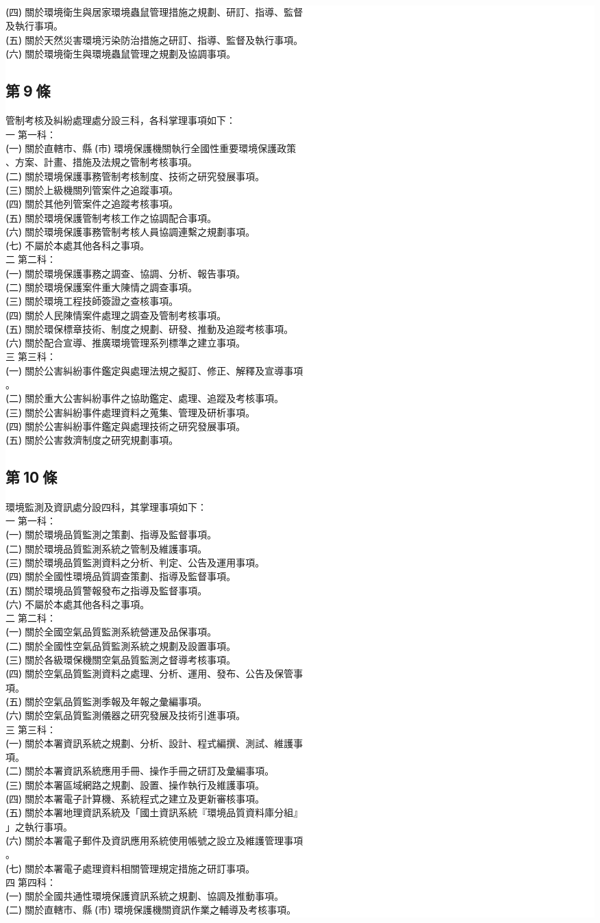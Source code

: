  (四) 關於環境衛生與居家環境蟲鼠管理措施之規劃、研訂、指導、監督  
      及執行事項。  
 (五) 關於天然災害環境污染防治措施之研訂、指導、監督及執行事項。  
 (六) 關於環境衛生與環境蟲鼠管理之規劃及協調事項。

第 9 條
-------
管制考核及糾紛處理處分設三科，各科掌理事項如下：  
一  第一科：  
 (一) 關於直轄市、縣 (市) 環境保護機關執行全國性重要環境保護政策  
      、方案、計畫、措施及法規之管制考核事項。  
 (二) 關於環境保護事務管制考核制度、技術之研究發展事項。  
 (三) 關於上級機關列管案件之追蹤事項。  
 (四) 關於其他列管案件之追蹤考核事項。  
 (五) 關於環境保護管制考核工作之協調配合事項。  
 (六) 關於環境保護事務管制考核人員協調連繫之規劃事項。  
 (七) 不屬於本處其他各科之事項。  
二  第二科：  
 (一) 關於環境保護事務之調查、協調、分析、報告事項。  
 (二) 關於環境保護案件重大陳情之調查事項。  
 (三) 關於環境工程技師簽證之查核事項。  
 (四) 關於人民陳情案件處理之調查及管制考核事項。  
 (五) 關於環保標章技術、制度之規劃、研發、推動及追蹤考核事項。  
 (六) 關於配合宣導、推廣環境管理系列標準之建立事項。  
三  第三科：  
 (一) 關於公害糾紛事件鑑定與處理法規之擬訂、修正、解釋及宣導事項  
      。  
 (二) 關於重大公害糾紛事件之協助鑑定、處理、追蹤及考核事項。  
 (三) 關於公害糾紛事件處理資料之蒐集、管理及研析事項。  
 (四) 關於公害糾紛事件鑑定與處理技術之研究發展事項。  
 (五) 關於公害救濟制度之研究規劃事項。

第 10 條
--------
環境監測及資訊處分設四科，其掌理事項如下：  
一  第一科：  
 (一) 關於環境品質監測之策劃、指導及監督事項。  
 (二) 關於環境品質監測系統之管制及維護事項。  
 (三) 關於環境品質監測資料之分析、判定、公告及運用事項。  
 (四) 關於全國性環境品質調查策劃、指導及監督事項。  
 (五) 關於環境品質警報發布之指導及監督事項。  
 (六) 不屬於本處其他各科之事項。  
二  第二科：  
 (一) 關於全國空氣品質監測系統營運及品保事項。  
 (二) 關於全國性空氣品質監測系統之規劃及設置事項。  
 (三) 關於各級環保機關空氣品質監測之督導考核事項。  
 (四) 關於空氣品質監測資料之處理、分析、運用、發布、公告及保管事  
      項。  
 (五) 關於空氣品質監測季報及年報之彙編事項。  
 (六) 關於空氣品質監測儀器之研究發展及技術引進事項。  
三  第三科：  
 (一) 關於本署資訊系統之規劃、分析、設計、程式編撰、測試、維護事  
      項。  
 (二) 關於本署資訊系統應用手冊、操作手冊之研訂及彙編事項。  
 (三) 關於本署區域網路之規劃、設置、操作執行及維護事項。  
 (四) 關於本署電子計算機、系統程式之建立及更新審核事項。  
 (五) 關於本署地理資訊系統及「國土資訊系統『環境品質資料庫分組』  
      」之執行事項。  
 (六) 關於本署電子郵件及資訊應用系統使用帳號之設立及維護管理事項  
      。  
 (七) 關於本署電子處理資料相關管理規定措施之研訂事項。  
四  第四科：  
 (一) 關於全國共通性環境保護資訊系統之規劃、協調及推動事項。  
 (二) 關於直轄市、縣 (市) 環境保護機關資訊作業之輔導及考核事項。  